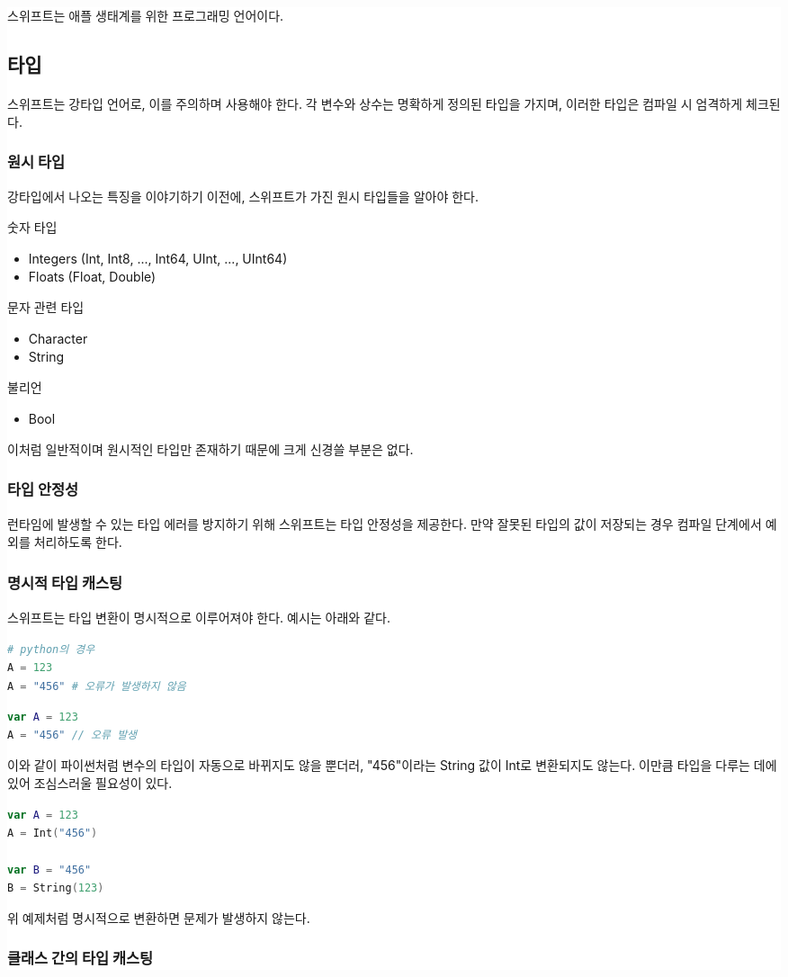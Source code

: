 스위프트는 애플 생태계를 위한 프로그래밍 언어이다. 


## 타입

스위프트는 강타입 언어로, 이를 주의하며 사용해야 한다. 각 변수와 상수는 명확하게 정의된 타입을 가지며, 이러한 타입은 컴파일 시 엄격하게 체크된다. 

### 원시 타입

강타입에서 나오는 특징을 이야기하기 이전에, 스위프트가 가진 원시 타입들을 알아야 한다.

숫자 타입
-  Integers (Int, Int8, ..., Int64, UInt, ..., UInt64)
-  Floats (Float, Double)

문자 관련 타입
-  Character
-  String

불리언
-  Bool

이처럼 일반적이며 원시적인 타입만 존재하기 때문에 크게 신경쓸 부분은 없다.

### 타입 안정성

런타임에 발생할 수 있는 타입 에러를 방지하기 위해 스위프트는 타입 안정성을 제공한다. 만약 잘못된 타입의 값이 저장되는 경우 컴파일 단계에서 예외를 처리하도록 한다.

### 명시적 타입 캐스팅

스위프트는 타입 변환이 명시적으로 이루어져야 한다. 예시는 아래와 같다.

```python
# python의 경우
A = 123
A = "456" # 오류가 발생하지 않음
```

```swift
var A = 123
A = "456" // 오류 발생
```

이와 같이 파이썬처럼 변수의 타입이 자동으로 바뀌지도 않을 뿐더러, "456"이라는 String 값이 Int로 변환되지도 않는다. 이만큼 타입을 다루는 데에 있어 조심스러울 필요성이 있다.

```swift
var A = 123
A = Int("456")

var B = "456"
B = String(123)
```

위 예제처럼 명시적으로 변환하면 문제가 발생하지 않는다.

### 클래스 간의 타입 캐스팅
